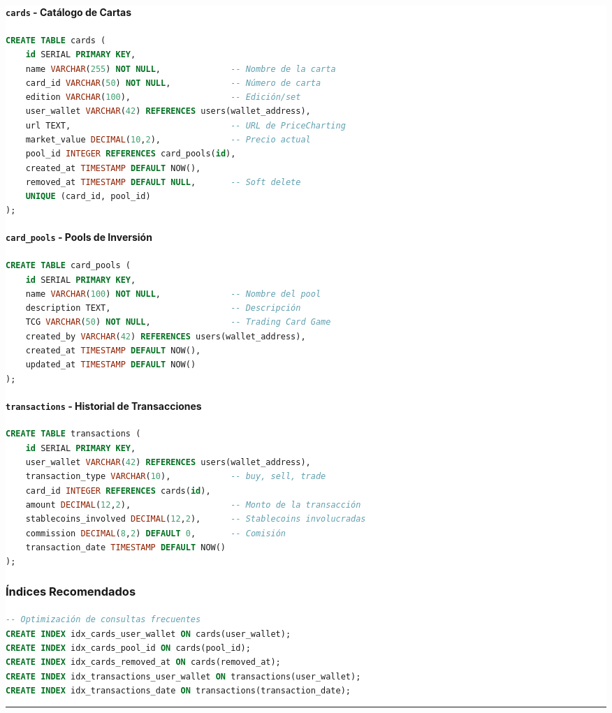#### `cards` - Catálogo de Cartas
```sql
CREATE TABLE cards (
    id SERIAL PRIMARY KEY,
    name VARCHAR(255) NOT NULL,              -- Nombre de la carta
    card_id VARCHAR(50) NOT NULL,            -- Número de carta
    edition VARCHAR(100),                    -- Edición/set
    user_wallet VARCHAR(42) REFERENCES users(wallet_address),
    url TEXT,                                -- URL de PriceCharting
    market_value DECIMAL(10,2),              -- Precio actual
    pool_id INTEGER REFERENCES card_pools(id),
    created_at TIMESTAMP DEFAULT NOW(),
    removed_at TIMESTAMP DEFAULT NULL,       -- Soft delete
    UNIQUE (card_id, pool_id)
);
```

#### `card_pools` - Pools de Inversión
```sql
CREATE TABLE card_pools (
    id SERIAL PRIMARY KEY,
    name VARCHAR(100) NOT NULL,              -- Nombre del pool
    description TEXT,                        -- Descripción
    TCG VARCHAR(50) NOT NULL,                -- Trading Card Game
    created_by VARCHAR(42) REFERENCES users(wallet_address),
    created_at TIMESTAMP DEFAULT NOW(),
    updated_at TIMESTAMP DEFAULT NOW()
);
```

#### `transactions` - Historial de Transacciones
```sql
CREATE TABLE transactions (
    id SERIAL PRIMARY KEY,
    user_wallet VARCHAR(42) REFERENCES users(wallet_address),
    transaction_type VARCHAR(10),            -- buy, sell, trade
    card_id INTEGER REFERENCES cards(id),
    amount DECIMAL(12,2),                    -- Monto de la transacción
    stablecoins_involved DECIMAL(12,2),      -- Stablecoins involucradas
    commission DECIMAL(8,2) DEFAULT 0,       -- Comisión
    transaction_date TIMESTAMP DEFAULT NOW()
);
```

### Índices Recomendados
```sql
-- Optimización de consultas frecuentes
CREATE INDEX idx_cards_user_wallet ON cards(user_wallet);
CREATE INDEX idx_cards_pool_id ON cards(pool_id);
CREATE INDEX idx_cards_removed_at ON cards(removed_at);
CREATE INDEX idx_transactions_user_wallet ON transactions(user_wallet);
CREATE INDEX idx_transactions_date ON transactions(transaction_date);
```

---